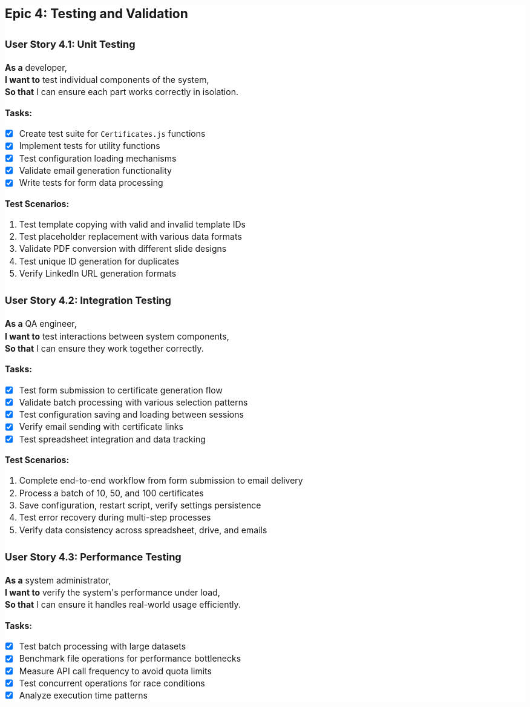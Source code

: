 ## Epic 4: Testing and Validation

### User Story 4.1: Unit Testing
**As a** developer,  
**I want to** test individual components of the system,  
**So that** I can ensure each part works correctly in isolation.

**Tasks:**
- [x] Create test suite for `Certificates.js` functions
- [x] Implement tests for utility functions
- [x] Test configuration loading mechanisms
- [x] Validate email generation functionality
- [x] Write tests for form data processing

**Test Scenarios:**
1. Test template copying with valid and invalid template IDs
2. Test placeholder replacement with various data formats
3. Validate PDF conversion with different slide designs
4. Test unique ID generation for duplicates
5. Verify LinkedIn URL generation formats

### User Story 4.2: Integration Testing
**As a** QA engineer,  
**I want to** test interactions between system components,  
**So that** I can ensure they work together correctly.

**Tasks:**
- [x] Test form submission to certificate generation flow
- [x] Validate batch processing with various selection patterns
- [x] Test configuration saving and loading between sessions
- [x] Verify email sending with certificate links
- [x] Test spreadsheet integration and data tracking

**Test Scenarios:**
1. Complete end-to-end workflow from form submission to email delivery
2. Process a batch of 10, 50, and 100 certificates
3. Save configuration, restart script, verify settings persistence
4. Test error recovery during multi-step processes
5. Verify data consistency across spreadsheet, drive, and emails

### User Story 4.3: Performance Testing
**As a** system administrator,  
**I want to** verify the system's performance under load,  
**So that** I can ensure it handles real-world usage efficiently.

**Tasks:**
- [x] Test batch processing with large datasets
- [x] Benchmark file operations for performance bottlenecks
- [x] Measure API call frequency to avoid quota limits
- [x] Test concurrent operations for race conditions
- [x] Analyze execution time patterns
